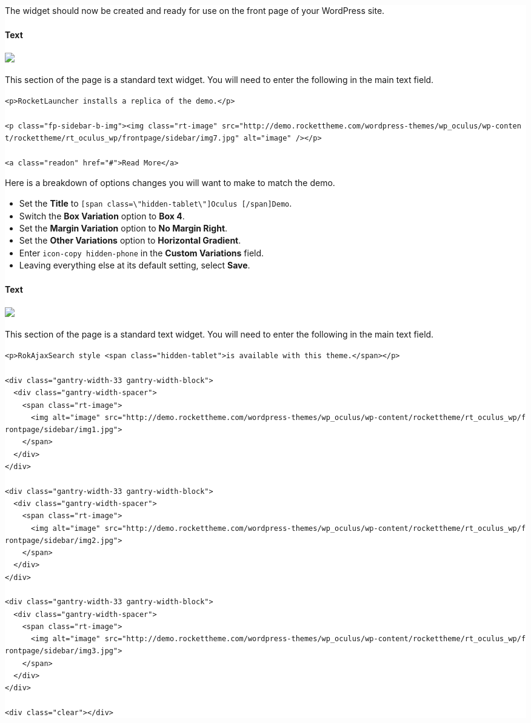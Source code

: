 The widget should now be created and ready for use on the front page of your WordPress site.

#### Text

![][demo4]

This section of the page is a standard text widget. You will need to enter the following in the main text field.

~~~
<p>RocketLauncher installs a replica of the demo.</p>

<p class="fp-sidebar-b-img"><img class="rt-image" src="http://demo.rockettheme.com/wordpress-themes/wp_oculus/wp-content/rockettheme/rt_oculus_wp/frontpage/sidebar/img7.jpg" alt="image" /></p>

<a class="readon" href="#">Read More</a>
~~~

Here is a breakdown of options changes you will want to make to match the demo.

* Set the **Title** to `[span class=\"hidden-tablet\"]Oculus [/span]Demo`.
* Switch the **Box Variation** option to **Box 4**.
* Set the **Margin Variation** option to **No Margin Right**.
* Set the **Other Variations** option to **Horizontal Gradient**.
* Enter `icon-copy hidden-phone` in the **Custom Variations** field.
* Leaving everything else at its default setting, select **Save**.


#### Text

![][demo5]

This section of the page is a standard text widget. You will need to enter the following in the main text field.

~~~
<p>RokAjaxSearch style <span class="hidden-tablet">is available with this theme.</span></p>

<div class="gantry-width-33 gantry-width-block">
  <div class="gantry-width-spacer">
    <span class="rt-image">
      <img alt="image" src="http://demo.rockettheme.com/wordpress-themes/wp_oculus/wp-content/rockettheme/rt_oculus_wp/frontpage/sidebar/img1.jpg">
    </span>
  </div>
</div>

<div class="gantry-width-33 gantry-width-block">
  <div class="gantry-width-spacer">
    <span class="rt-image">
      <img alt="image" src="http://demo.rockettheme.com/wordpress-themes/wp_oculus/wp-content/rockettheme/rt_oculus_wp/frontpage/sidebar/img2.jpg">
    </span>
  </div>
</div>

<div class="gantry-width-33 gantry-width-block">
  <div class="gantry-width-spacer">
    <span class="rt-image">
      <img alt="image" src="http://demo.rockettheme.com/wordpress-themes/wp_oculus/wp-content/rockettheme/rt_oculus_wp/frontpage/sidebar/img3.jpg">
    </span>
  </div>
</div>

<div class="clear"></div>

~~~

[demo]: assets/demo_5.jpeg
[demo2]: assets/demo_7.jpeg
[demo3]: assets/demo_6.jpeg
[demo4]: assets/demo_8.jpeg
[demo5]: assets/demo_9.jpeg
[roksprocket]: ../../plugins/roksprocket/